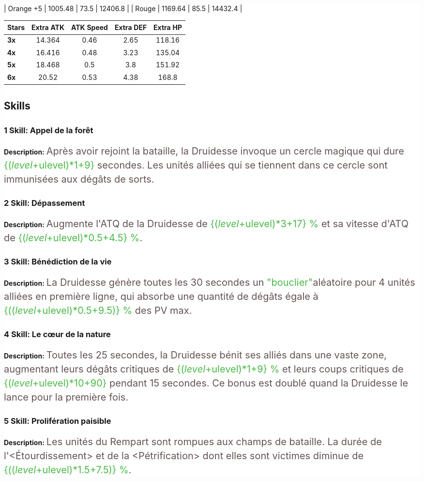   | Orange +5 | 1005.48 | 73.5 | 12406.8 |
  | Rouge | 1169.64 | 85.5 | 14432.4 |

  |          Stars      |  Extra ATK |  ATK Speed | Extra DEF |    Extra HP   | 
  |:--------------------|:----------:|:----------:|:---------:|:-------------:|
  | **3x** <i class="fas fa-star"/> | 14.364 | 0.46 | 2.65 | 118.16 |
  | **4x** <i class="fas fa-star"/> | 16.416 | 0.48 | 3.23 | 135.04 |
  | **5x** <i class="fas fa-star"/> | 18.468 | 0.5 | 3.8 | 151.92 |
  | **6x** <i class="fas fa-star"/> | 20.52 | 0.53 | 4.38 | 168.8 |

## Skills
### 1 Skill: Appel de la forêt
 **Description:** <span style="color: #645252;font-size:20px">Après avoir rejoint la bataille, la Druidesse invoque un cercle magique qui dure </span><span style="color: black"><span style="color: #48b946;font-size:20px">{($level+$ulevel)*1+9}</span><span style="color: black"><span style="color: #645252;font-size:20px"> secondes. Les unités alliées qui se tiennent dans ce cercle sont immunisées aux dégâts de sorts.</span><span style="color: black">

### 2 Skill: Dépassement
 **Description:** <span style="color: #645252;font-size:20px">Augmente l'ATQ de la Druidesse de </span><span style="color: black"><span style="color: #48b946;font-size:20px">{($level+$ulevel)*3+17} %</span><span style="color: black"><span style="color: #645252;font-size:20px"> et sa vitesse d'ATQ de </span><span style="color: black"><span style="color: #48b946;font-size:20px">{($level+$ulevel)*0.5+4.5} %</span><span style="color: black"><span style="color: #645252;font-size:20px">.</span><span style="color: black">

### 3 Skill: Bénédiction de la vie
 **Description:** <span style="color: #645252;font-size:20px">La Druidesse génère toutes les 30 secondes un </span><span style="color: black"><span style="color: #48b946;font-size:20px">\"bouclier\"</span><span style="color: black"><span style="color: #645252;font-size:20px">aléatoire pour 4 unités alliées en première ligne, qui absorbe une quantité de dégâts égale à </span><span style="color: black"><span style="color: #48b946;font-size:20px">{(($level+$ulevel)*0.5+9.5)} %</span><span style="color: black"><span style="color: #645252;font-size:20px"> des PV max.</span><span style="color: black">

### 4 Skill: Le cœur de la nature
 **Description:** <span style="color: #645252;font-size:20px">Toutes les 25 secondes, la Druidesse bénit ses alliés dans une vaste zone, augmentant leurs dégâts critiques de </span><span style="color: black"><span style="color: #48b946;font-size:20px">{($level+$ulevel)*1+9} %</span><span style="color: black"><span style="color: #645252;font-size:20px"> et leurs coups critiques de </span><span style="color: black"><span style="color: #48b946;font-size:20px">{($level+$ulevel)*10+90}</span><span style="color: black"><span style="color: #645252;font-size:20px"> pendant 15 secondes. Ce bonus est doublé quand la Druidesse le lance pour la première fois.</span><span style="color: black">

### 5 Skill: Prolifération paisible
 **Description:** <span style="color: #645252;font-size:20px">Les unités du Rempart sont rompues aux champs de bataille. La durée de l'&lt;Étourdissement&gt; et de la &lt;Pétrification&gt; dont elles sont victimes diminue de </span><span style="color: black"><span style="color: #48b946;font-size:20px">{(($level+$ulevel)*1.5+7.5)} %</span><span style="color: black"><span style="color: #645252;font-size:20px">.</span><span style="color: black">
